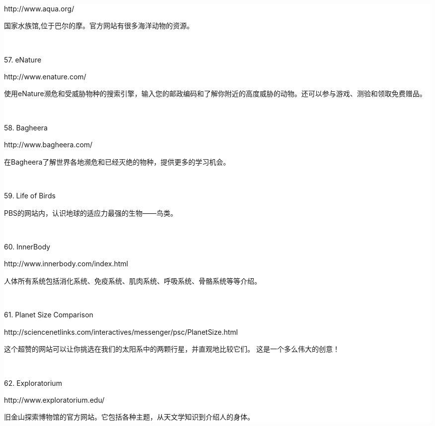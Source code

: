 </p>
<p>
	http://www.aqua.org/
</p>
<p>
	国家水族馆,位于巴尔的摩。官方网站有很多海洋动物的资源。
</p>
<br />
<p>
	57. eNature
</p>
<p>
	http://www.enature.com/
</p>
<p>
	使用eNature濒危和受威胁物种的搜索引擎，输入您的邮政编码和了解你附近的高度威胁的动物。还可以参与游戏、测验和领取免费赠品。
</p>
<br />
<p>
	58. Bagheera
</p>
<p>
	http://www.bagheera.com/
</p>
<p>
	在Bagheera了解世界各地濒危和已经灭绝的物种，提供更多的学习机会。
</p>
<br />
<p>
	59. Life of Birds
</p>
<p>
	PBS的网站内，认识地球的适应力最强的生物——鸟类。
</p>
<br />
<p>
	60. InnerBody
</p>
<p>
	http://www.innerbody.com/index.html
</p>
<p>
	人体所有系统包括消化系统、免疫系统、肌肉系统、呼吸系统、骨骼系统等等介绍。
</p>
<br />
<p>
	61. Planet Size Comparison
</p>
<p>
	http://sciencenetlinks.com/interactives/messenger/psc/PlanetSize.html
</p>
<p>
	这个超赞的网站可以让你挑选在我们的太阳系中的两颗行星，并直观地比较它们。 这是一个多么伟大的创意！
</p>
<br />
<p>
	62. Exploratorium
</p>
<p>
	http://www.exploratorium.edu/
</p>
<p>
	旧金山探索博物馆的官方网站。它包括各种主题，从天文学知识到介绍人的身体。
</p>